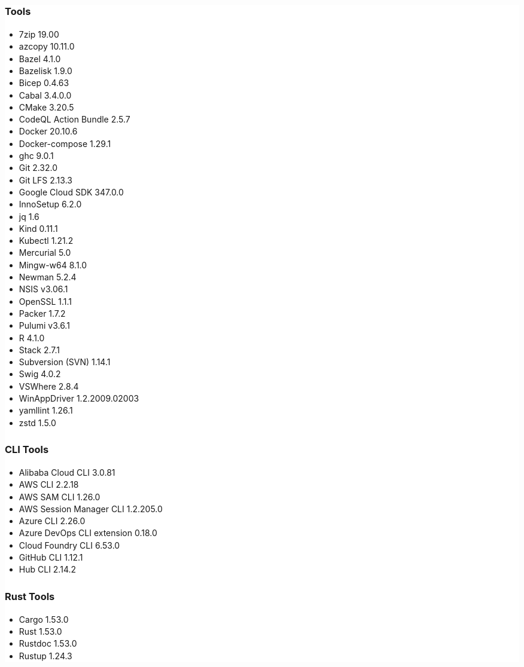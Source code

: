 ### Tools
- 7zip 19.00
- azcopy 10.11.0
- Bazel 4.1.0
- Bazelisk 1.9.0
- Bicep 0.4.63
- Cabal 3.4.0.0
- CMake 3.20.5
- CodeQL Action Bundle 2.5.7
- Docker 20.10.6
- Docker-compose 1.29.1
- ghc 9.0.1
- Git 2.32.0
- Git LFS 2.13.3
- Google Cloud SDK 347.0.0
- InnoSetup 6.2.0
- jq 1.6
- Kind 0.11.1
- Kubectl 1.21.2
- Mercurial 5.0
- Mingw-w64 8.1.0
- Newman 5.2.4
- NSIS v3.06.1
- OpenSSL 1.1.1
- Packer 1.7.2
- Pulumi v3.6.1
- R 4.1.0
- Stack 2.7.1
- Subversion (SVN) 1.14.1
- Swig 4.0.2
- VSWhere 2.8.4
- WinAppDriver 1.2.2009.02003
- yamllint 1.26.1
- zstd 1.5.0

### CLI Tools
- Alibaba Cloud CLI 3.0.81
- AWS CLI 2.2.18
- AWS SAM CLI 1.26.0
- AWS Session Manager CLI 1.2.205.0
- Azure CLI 2.26.0
- Azure DevOps CLI extension 0.18.0
- Cloud Foundry CLI 6.53.0
- GitHub CLI 1.12.1
- Hub CLI 2.14.2

### Rust Tools
- Cargo 1.53.0
- Rust 1.53.0
- Rustdoc 1.53.0
- Rustup 1.24.3
